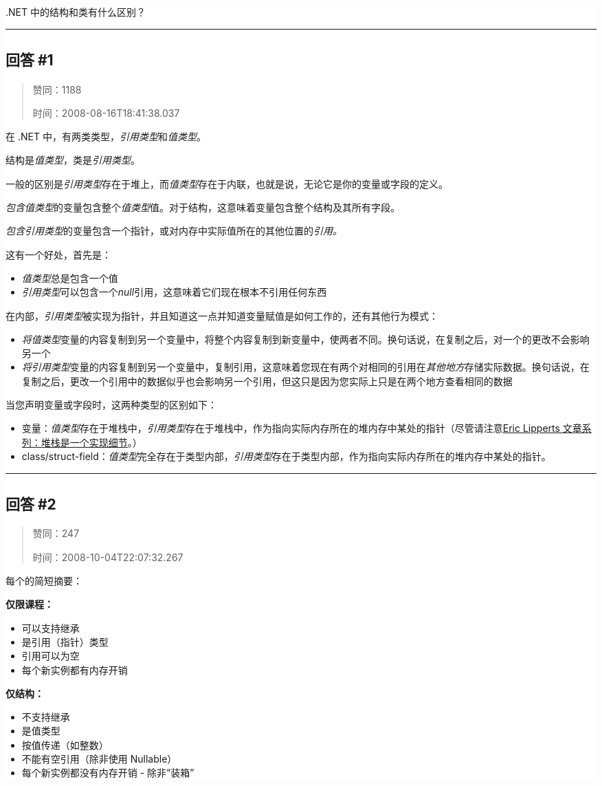 .NET 中的结构和类有什么区别？

* * *

## 回答 #1

> 赞同：1188
> 
> 时间：2008-08-16T18:41:38.037

在 .NET 中，有两类类型，*引用类型*和*值类型*。

结构是*值类型*，类是*引用类型*。

一般的区别是*引用类型*存在于堆上，而*值类型*存在于内联，也就是说，无论它是你的变量或字段的定义。

*包含值类型*的变量包含整个*值类型*值。对于结构，这意味着变量包含整个结构及其所有字段。

*包含引用类型*的变量包含一个指针，或对内存中实际值所在的其他位置的*引用。*

这有一个好处，首先是：

*   *值类型*总是包含一个值
*   *引用类型*可以包含一个*null*引用，这意味着它们现在根本不引用任何东西

在内部，*引用类型*被实现为指针，并且知道这一点并知道变量赋值是如何工作的，还有其他行为模式：

*   *将值类型*变量的内容复制到另一个变量中，将整个内容复制到新变量中，使两者不同。换句话说，在复制之后，对一个的更改不会影响另一个
*   *将引用类型*变量的内容复制到另一个变量中，复制引用，这意味着您现在有两个对相同的引用在*其他地方*存储实际数据。换句话说，在复制之后，更改一个引用中的数据似乎也会影响另一个引用，但这只是因为您实际上只是在两个地方查看相同的数据

当您声明变量或字段时，这两种类型的区别如下：

*   变量：*值类型*存在于堆栈中，*引用类型*存在于堆栈中，作为指向实际内存所在的堆内存中某处的指针（尽管请注意[Eric Lipperts 文章系列：堆栈是一个实现细节](https://blogs.msdn.microsoft.com/ericlippert/2009/04/27/the-stack-is-an-implementation-detail-part-one/)。）
*   class/struct-field：*值类型*完全存在于类型内部，*引用类型*存在于类型内部，作为指向实际内存所在的堆内存中某处的指针。

* * *

## 回答 #2

> 赞同：247
> 
> 时间：2008-10-04T22:07:32.267

每个的简短摘要：

**仅限课程：**

*   可以支持继承
*   是引用（指针）类型
*   引用可以为空
*   每个新实例都有内存开销

**仅结构：**

*   不支持继承
*   是值类型
*   按值传递（如整数）
*   不能有空引用（除非使用 Nullable）
*   每个新实例都没有内存开销 - 除非“装箱”
